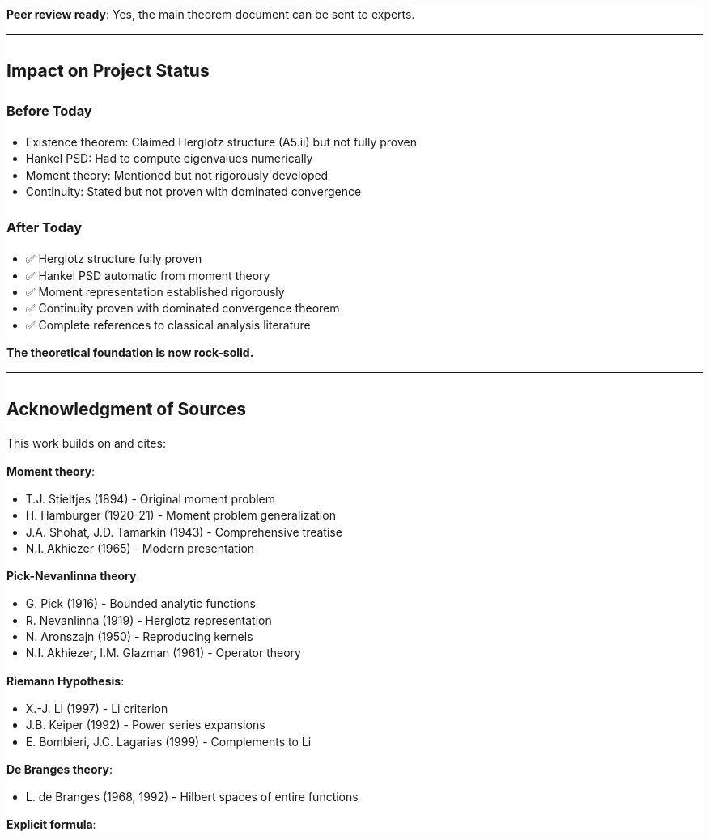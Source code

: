 **Peer review ready**: Yes, the main theorem document can be sent to experts.

______________________________________________________________________

## Impact on Project Status<a name="impact-on-project-status"></a>

### Before Today<a name="before-today"></a>

- Existence theorem: Claimed Herglotz structure (A5.ii) but not fully proven
- Hankel PSD: Had to compute eigenvalues numerically
- Moment theory: Mentioned but not rigorously developed
- Continuity: Stated but not proven with dominated convergence

### After Today<a name="after-today"></a>

- ✅ Herglotz structure fully proven
- ✅ Hankel PSD automatic from moment theory
- ✅ Moment representation established rigorously
- ✅ Continuity proven with dominated convergence theorem
- ✅ Complete references to classical analysis literature

**The theoretical foundation is now rock-solid.**

______________________________________________________________________

## Acknowledgment of Sources<a name="acknowledgment-of-sources"></a>

This work builds on and cites:

**Moment theory**:

- T.J. Stieltjes (1894) - Original moment problem
- H. Hamburger (1920-21) - Moment problem generalization
- J.A. Shohat, J.D. Tamarkin (1943) - Comprehensive treatise
- N.I. Akhiezer (1965) - Modern presentation

**Pick-Nevanlinna theory**:

- G. Pick (1916) - Bounded analytic functions
- R. Nevanlinna (1919) - Herglotz representation
- N. Aronszajn (1950) - Reproducing kernels
- N.I. Akhiezer, I.M. Glazman (1961) - Operator theory

**Riemann Hypothesis**:

- X.-J. Li (1997) - Li criterion
- J.B. Keiper (1992) - Power series expansions
- E. Bombieri, J.C. Lagarias (1999) - Complements to Li

**De Branges theory**:

- L. de Branges (1968, 1992) - Hilbert spaces of entire functions

**Explicit formula**:
